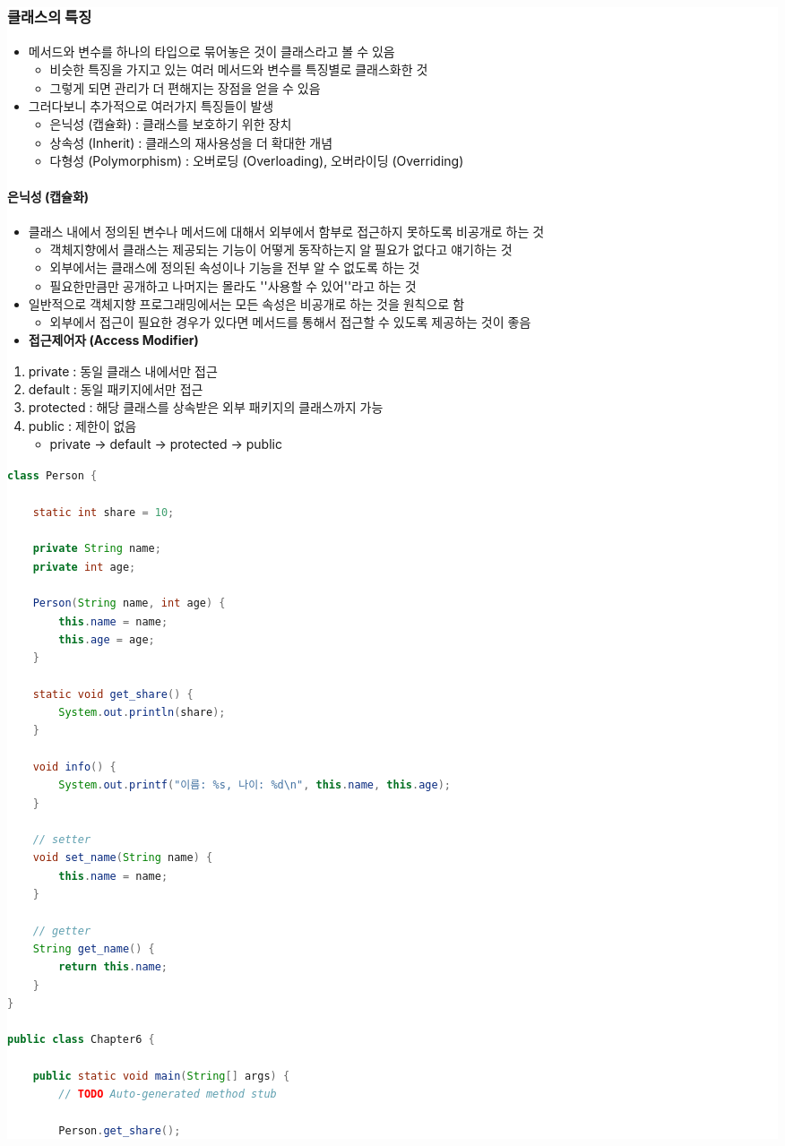 

### 클래스의 특징

- 메서드와 변수를 하나의 타입으로 묶어놓은 것이 클래스라고 볼 수 있음
  - 비슷한 특징을 가지고 있는 여러 메서드와 변수를 특징별로 클래스화한 것
  - 그렇게 되면 관리가 더 편해지는 장점을 얻을 수 있음
- 그러다보니 추가적으로 여러가지 특징들이 발생
  - 은닉성 (캡슐화) : 클래스를 보호하기 위한 장치
  - 상속성 (Inherit) : 클래스의 재사용성을 더 확대한 개념
  - 다형성 (Polymorphism) : 오버로딩 (Overloading), 오버라이딩 (Overriding)

#### 은닉성 (캡슐화)

- 클래스 내에서 정의된 변수나 메서드에 대해서 외부에서 함부로 접근하지 못하도록 비공개로 하는 것
  - 객체지향에서 클래스는 제공되는 기능이 어떻게 동작하는지 알 필요가 없다고 얘기하는 것
  - 외부에서는 클래스에 정의된 속성이나 기능을 전부 알 수 없도록 하는 것
  - 필요한만큼만 공개하고 나머지는 몰라도 ''사용할 수 있어''라고 하는 것
- 일반적으로 객체지향 프로그래밍에서는 모든 속성은 비공개로 하는 것을 원칙으로 함
  - 외부에서 접근이 필요한 경우가 있다면 메서드를 통해서 접근할 수 있도록 제공하는 것이 좋음
- **접근제어자 (Access Modifier)**

1. private : 동일 클래스 내에서만 접근
2. default : 동일 패키지에서만 접근
3. protected : 해당 클래스를 상속받은 외부 패키지의 클래스까지 가능
4. public : 제한이 없음
   - private → default → protected → public

```java
class Person {

	static int share = 10;
	
	private String name;
	private int age;	
	
	Person(String name, int age) {
		this.name = name;
		this.age = age;
	}
	
	static void get_share() {
		System.out.println(share);
	}
	
	void info() { 
		System.out.printf("이름: %s, 나이: %d\n", this.name, this.age);
	}
	
	// setter
	void set_name(String name) {
		this.name = name;
	}
	
	// getter
	String get_name() {
		return this.name;
	}
}

public class Chapter6 {

	public static void main(String[] args) {
		// TODO Auto-generated method stub
		
		Person.get_share();
```